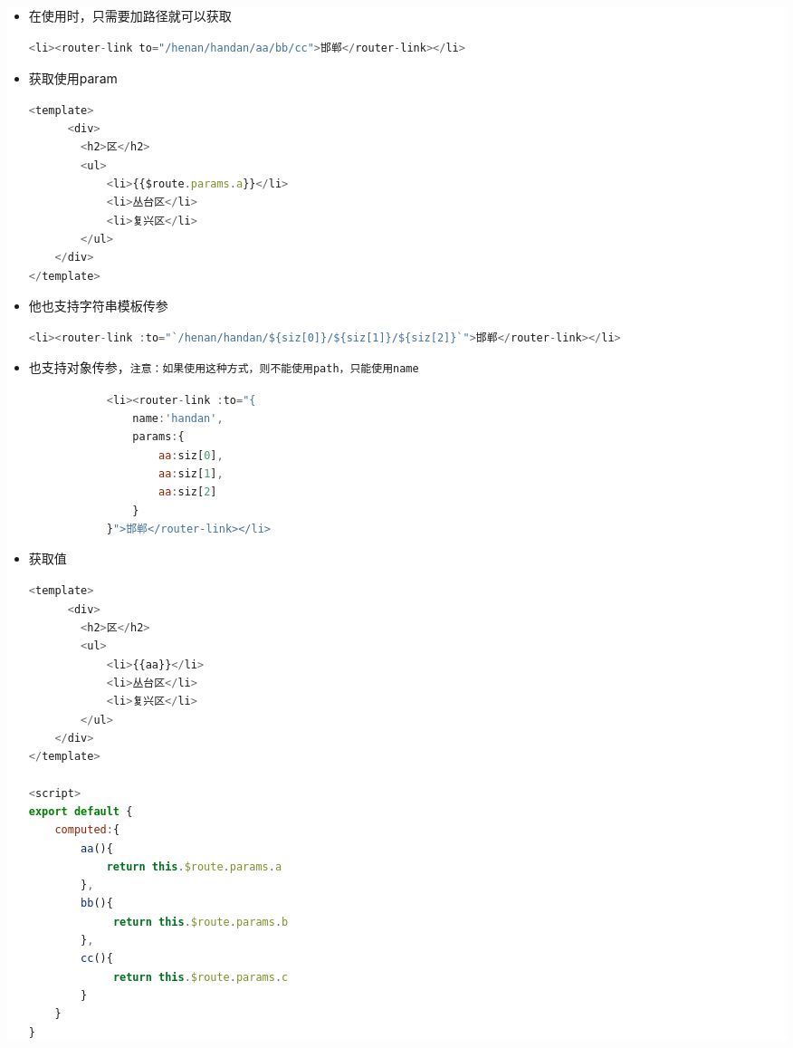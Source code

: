   * 在使用时，只需要加路径就可以获取

    ```js
    <li><router-link to="/henan/handan/aa/bb/cc">邯郸</router-link></li>
    ```

  * 获取使用param

    ```js
    <template>
          <div>
            <h2>区</h2>
            <ul>
                <li>{{$route.params.a}}</li>
                <li>丛台区</li>
                <li>复兴区</li>
            </ul>
        </div>
    </template>
    ```

  * 他也支持字符串模板传参

    ```js
    <li><router-link :to="`/henan/handan/${siz[0]}/${siz[1]}/${siz[2]}`">邯郸</router-link></li>
    ```

  * 也支持对象传参，`注意：如果使用这种方式，则不能使用path，只能使用name`

    ```js
                <li><router-link :to="{
                    name:'handan',
                    params:{
                        aa:siz[0],
                        aa:siz[1],
                        aa:siz[2]
                    }
                }">邯郸</router-link></li>
    ```

  * 获取值

    ```js
    <template>
          <div>
            <h2>区</h2>
            <ul>
                <li>{{aa}}</li>
                <li>丛台区</li>
                <li>复兴区</li>
            </ul>
        </div>
    </template>
    
    <script>
    export default {
        computed:{
            aa(){
                return this.$route.params.a
            },
            bb(){
                 return this.$route.params.b
            },
            cc(){
                 return this.$route.params.c
            }
        }
    }